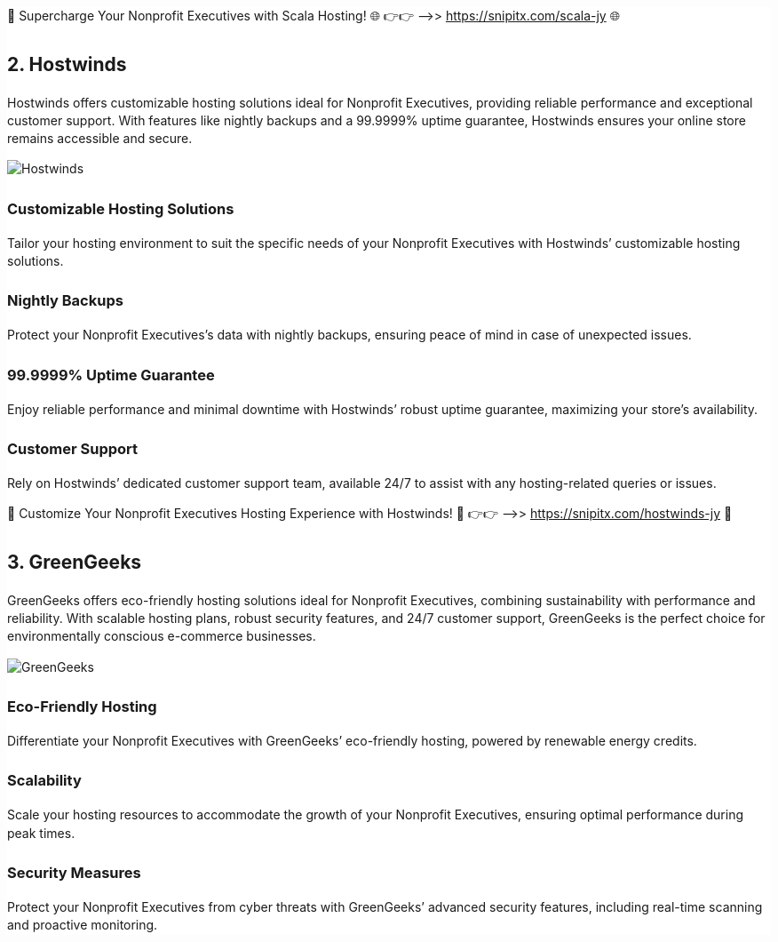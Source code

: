 🚀 Supercharge Your Nonprofit Executives with Scala Hosting! 🌐
👉👉 -->> https://snipitx.com/scala-jy 🌐

## 2. Hostwinds

Hostwinds offers customizable hosting solutions ideal for Nonprofit Executives, providing reliable performance and exceptional customer support. With features like nightly backups and a 99.9999% uptime guarantee, Hostwinds ensures your online store remains accessible and secure.

![Hostwinds](https://i.imgur.com/53aSNXx.jpeg "Hostwinds Hosting")

### Customizable Hosting Solutions
Tailor your hosting environment to suit the specific needs of your Nonprofit Executives with Hostwinds’ customizable hosting solutions.

### Nightly Backups
Protect your Nonprofit Executives’s data with nightly backups, ensuring peace of mind in case of unexpected issues.

### 99.9999% Uptime Guarantee
Enjoy reliable performance and minimal downtime with Hostwinds’ robust uptime guarantee, maximizing your store’s availability.

### Customer Support
Rely on Hostwinds’ dedicated customer support team, available 24/7 to assist with any hosting-related queries or issues.

🌟 Customize Your Nonprofit Executives Hosting Experience with Hostwinds! 🚀
👉👉 -->> https://snipitx.com/hostwinds-jy 🚀


## 3. GreenGeeks

GreenGeeks offers eco-friendly hosting solutions ideal for Nonprofit Executives, combining sustainability with performance and reliability. With scalable hosting plans, robust security features, and 24/7 customer support, GreenGeeks is the perfect choice for environmentally conscious e-commerce businesses.

![GreenGeeks](https://i.imgur.com/eEwuntu.jpg "GreenGeeks Hosting")

### Eco-Friendly Hosting
Differentiate your Nonprofit Executives with GreenGeeks’ eco-friendly hosting, powered by renewable energy credits.

### Scalability
Scale your hosting resources to accommodate the growth of your Nonprofit Executives, ensuring optimal performance during peak times.

### Security Measures
Protect your Nonprofit Executives from cyber threats with GreenGeeks’ advanced security features, including real-time scanning and proactive monitoring.
